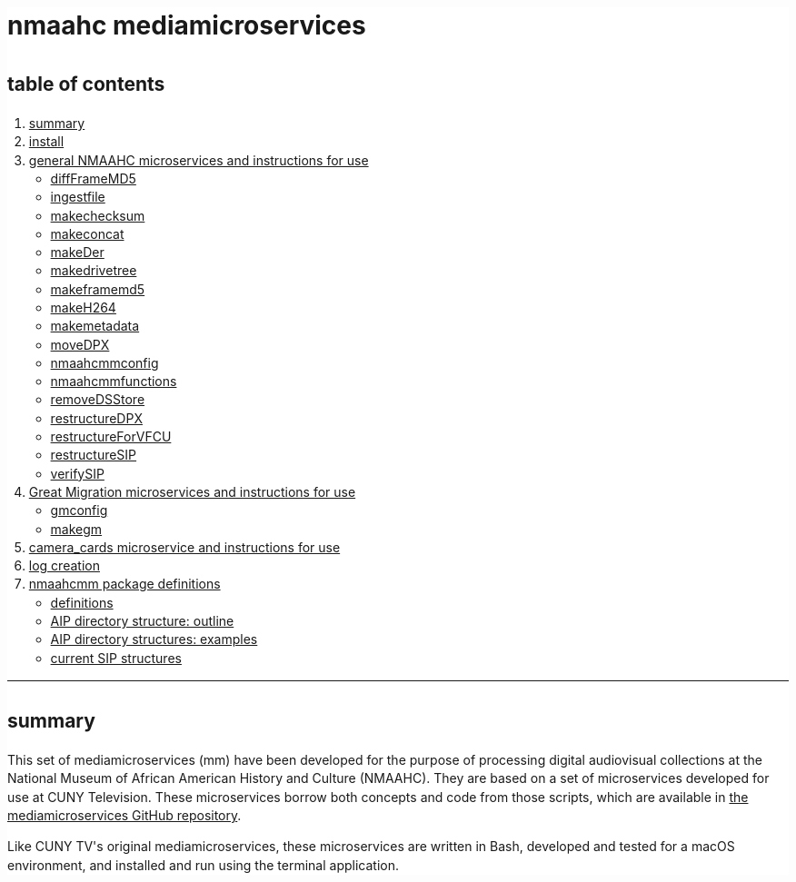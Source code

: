 nmaahc mediamicroservices
==================

table of contents
-------------------

1. [summary](#summary)
2. [install](#install)
3. [general NMAAHC microservices and instructions for use](#nmaahcmm-functions-and-instructions-for-use)
    * [diffFrameMD5](#diffframemd5)
    * [ingestfile](#ingestfile)
    * [makechecksum](#makechecksum)
    * [makeconcat](#makeconcat)
    * [makeDer](#makeDer)
    * [makedrivetree](#makedrivetree)
    * [makeframemd5](#makeframemd5)
    * [makeH264](#makeH264)
    * [makemetadata](#makemetadata)
    * [moveDPX](#moveDPX)
    * [nmaahcmmconfig](#nmaahcmmconfig)
    * [nmaahcmmfunctions](#nmaahcmmfunctions)
    * [removeDSStore](#removeDSStore)
    * [restructureDPX](#restructureDPX)
    * [restructureForVFCU](#restructureForVFCU)
    * [restructureSIP](#restructureSIP)
    * [verifySIP](#verifySIP)
4. [Great Migration microservices and instructions for use](#great-migration-microservices-and-instructions-for-use)
    * [gmconfig](#gmconfig)
    * [makegm](#makegm)
5. [camera_cards microservice and instructions for use](#camera_cards-functions-and-instructions-for-use)
6. [log creation](#log-creation)
7. [nmaahcmm package definitions](#nmaahcmm-package-definitions)
    * [definitions](#definitions)
    * [AIP directory structure: outline](#aip-directory-structure-outline)
    * [AIP directory structures: examples](#aip-directory-structures-examples)
    * [current SIP structures](#current-sip-structures)


***

## summary

This set of mediamicroservices (mm) have been developed for the purpose of processing digital audiovisual collections at the National Museum of African American History and Culture (NMAAHC). They are based on a set of microservices developed for use at CUNY Television. These microservices borrow both concepts and code from those scripts, which are available in [the mediamicroservices GitHub repository](https://github.com/mediamicroservices/mm/).

Like CUNY TV's original mediamicroservices, these microservices are written in Bash, developed and tested for a macOS environment, and installed and run using the terminal application.
